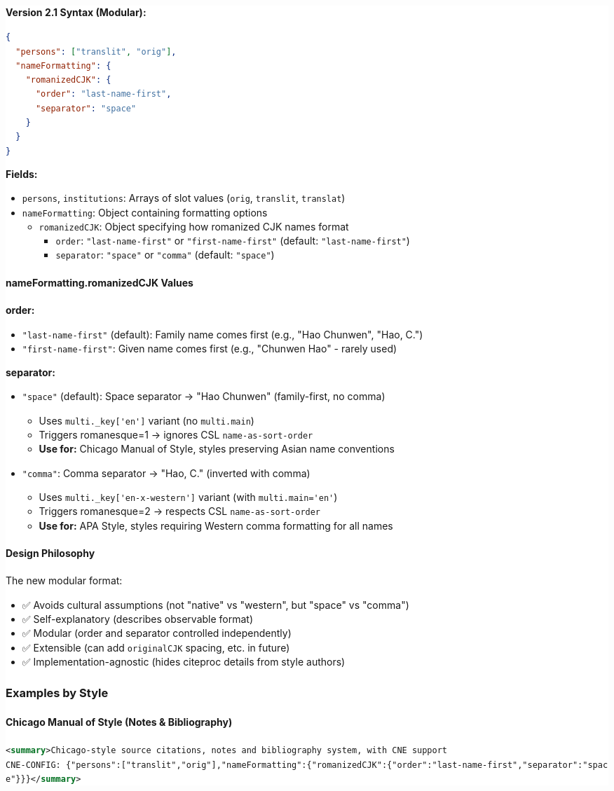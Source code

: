 **Version 2.1 Syntax (Modular):**
```json
{
  "persons": ["translit", "orig"],
  "nameFormatting": {
    "romanizedCJK": {
      "order": "last-name-first",
      "separator": "space"
    }
  }
}
```

**Fields:**
- `persons`, `institutions`: Arrays of slot values (`orig`, `translit`, `translat`)
- `nameFormatting`: Object containing formatting options
  - `romanizedCJK`: Object specifying how romanized CJK names format
    - `order`: `"last-name-first"` or `"first-name-first"` (default: `"last-name-first"`)
    - `separator`: `"space"` or `"comma"` (default: `"space"`)

#### nameFormatting.romanizedCJK Values

**order:**
- `"last-name-first"` (default): Family name comes first (e.g., "Hao Chunwen", "Hao, C.")
- `"first-name-first"`: Given name comes first (e.g., "Chunwen Hao" - rarely used)

**separator:**
- `"space"` (default): Space separator → "Hao Chunwen" (family-first, no comma)
  - Uses `multi._key['en']` variant (no `multi.main`)
  - Triggers romanesque=1 → ignores CSL `name-as-sort-order`
  - **Use for:** Chicago Manual of Style, styles preserving Asian name conventions

- `"comma"`: Comma separator → "Hao, C." (inverted with comma)
  - Uses `multi._key['en-x-western']` variant (with `multi.main='en'`)
  - Triggers romanesque=2 → respects CSL `name-as-sort-order`
  - **Use for:** APA Style, styles requiring Western comma formatting for all names

#### Design Philosophy

The new modular format:
- ✅ Avoids cultural assumptions (not "native" vs "western", but "space" vs "comma")
- ✅ Self-explanatory (describes observable format)
- ✅ Modular (order and separator controlled independently)
- ✅ Extensible (can add `originalCJK` spacing, etc. in future)
- ✅ Implementation-agnostic (hides citeproc details from style authors)

### Examples by Style

#### Chicago Manual of Style (Notes & Bibliography)

```xml
<summary>Chicago-style source citations, notes and bibliography system, with CNE support
CNE-CONFIG: {"persons":["translit","orig"],"nameFormatting":{"romanizedCJK":{"order":"last-name-first","separator":"space"}}}</summary>
```
